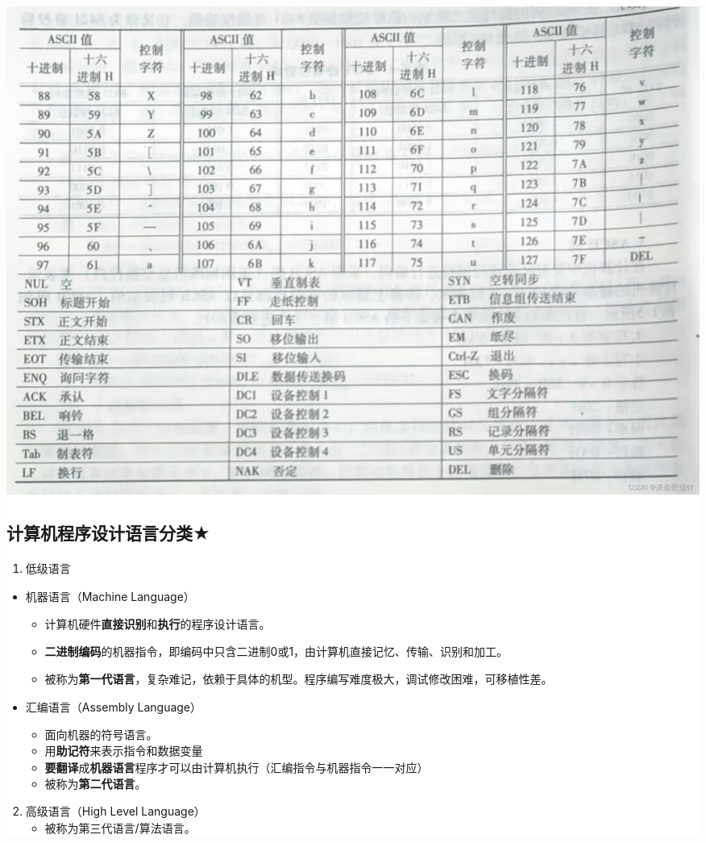 ![img](assets/2.jpeg)

## 计算机程序设计语言分类★

1. 低级语言

  * 机器语言（Machine Language）

     * 计算机硬件**直接识别**和**执行**的程序设计语言。

     * **二进制编码**的机器指令，即编码中只含二进制0或1，由计算机直接记忆、传输、识别和加工。

     * 被称为**第一代语言**，复杂难记，依赖于具体的机型。程序编写难度极大，调试修改困难，可移植性差。

  * 汇编语言（Assembly Language）
       * 面向机器的符号语言。
       * 用**助记符**来表示指令和数据变量
       * **要翻译**成**机器语言**程序才可以由计算机执行（汇编指令与机器指令一一对应）
       * 被称为**第二代语言**。

2. 高级语言（High Level Language）
   * 被称为第三代语言/算法语言。
